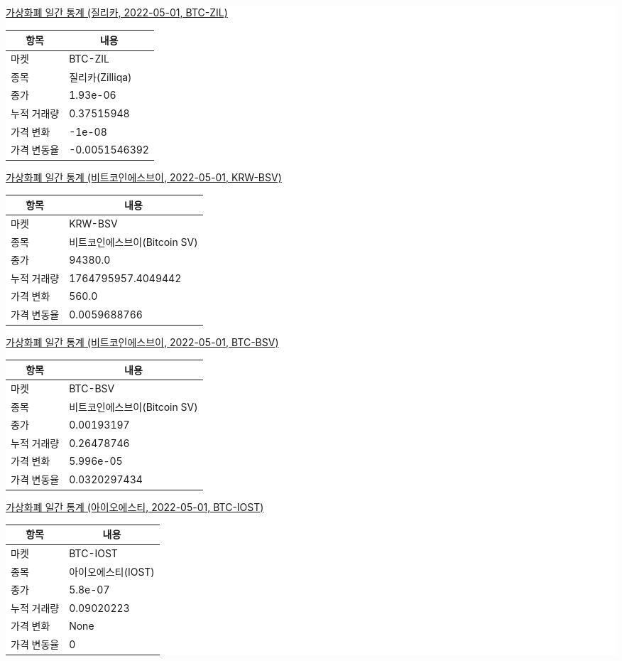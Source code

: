 
[가상화폐 일간 통계 (질리카, 2022-05-01, BTC-ZIL)](BTC-ZIL-daily-candle-10days.html)

|항목|내용|
|--|--|
|마켓|BTC-ZIL|
|종목|질리카(Zilliqa)|
|종가|1.93e-06|
|누적 거래량|0.37515948|
|가격 변화|-1e-08|
|가격 변동율|-0.0051546392|


[가상화폐 일간 통계 (비트코인에스브이, 2022-05-01, KRW-BSV)](KRW-BSV-daily-candle-10days.html)

|항목|내용|
|--|--|
|마켓|KRW-BSV|
|종목|비트코인에스브이(Bitcoin SV)|
|종가|94380.0|
|누적 거래량|1764795957.4049442|
|가격 변화|560.0|
|가격 변동율|0.0059688766|


[가상화폐 일간 통계 (비트코인에스브이, 2022-05-01, BTC-BSV)](BTC-BSV-daily-candle-10days.html)

|항목|내용|
|--|--|
|마켓|BTC-BSV|
|종목|비트코인에스브이(Bitcoin SV)|
|종가|0.00193197|
|누적 거래량|0.26478746|
|가격 변화|5.996e-05|
|가격 변동율|0.0320297434|


[가상화폐 일간 통계 (아이오에스티, 2022-05-01, BTC-IOST)](BTC-IOST-daily-candle-10days.html)

|항목|내용|
|--|--|
|마켓|BTC-IOST|
|종목|아이오에스티(IOST)|
|종가|5.8e-07|
|누적 거래량|0.09020223|
|가격 변화|None|
|가격 변동율|0|
